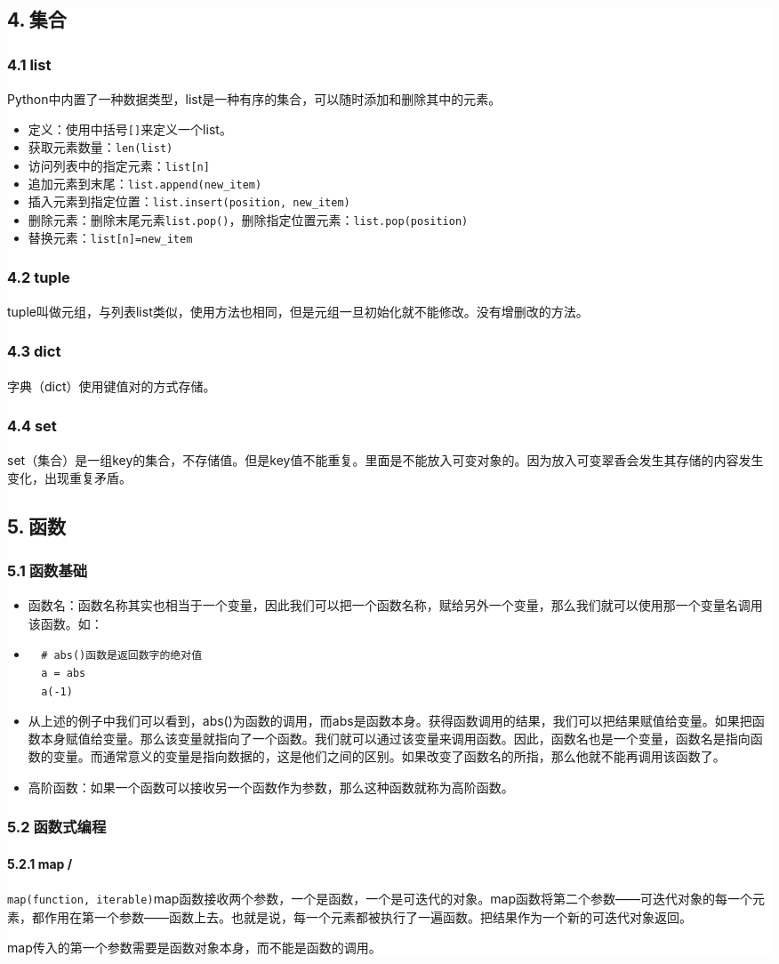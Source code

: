 
## 4. 集合

### 4.1 list

Python中内置了一种数据类型，list是一种有序的集合，可以随时添加和删除其中的元素。

* 定义：使用中括号`[]`来定义一个list。
* 获取元素数量：`len(list)`
* 访问列表中的指定元素：`list[n]`
* 追加元素到末尾：`list.append(new_item)`
* 插入元素到指定位置：`list.insert(position, new_item)`
* 删除元素：删除末尾元素`list.pop()`，删除指定位置元素：`list.pop(position)`
* 替换元素：`list[n]=new_item`

### 4.2 tuple

tuple叫做元组，与列表list类似，使用方法也相同，但是元组一旦初始化就不能修改。没有增删改的方法。

### 4.3 dict

字典（dict）使用键值对的方式存储。

### 4.4 set

set（集合）是一组key的集合，不存储值。但是key值不能重复。里面是不能放入可变对象的。因为放入可变翠香会发生其存储的内容发生变化，出现重复矛盾。

## 5. 函数

### 5.1 函数基础

* 函数名：函数名称其实也相当于一个变量，因此我们可以把一个函数名称，赋给另外一个变量，那么我们就可以使用那一个变量名调用该函数。如：

* ```
	# abs()函数是返回数字的绝对值
	a = abs 
	a(-1)
	```

* 从上述的例子中我们可以看到，abs()为函数的调用，而abs是函数本身。获得函数调用的结果，我们可以把结果赋值给变量。如果把函数本身赋值给变量。那么该变量就指向了一个函数。我们就可以通过该变量来调用函数。因此，函数名也是一个变量，函数名是指向函数的变量。而通常意义的变量是指向数据的，这是他们之间的区别。如果改变了函数名的所指，那么他就不能再调用该函数了。
* 高阶函数：如果一个函数可以接收另一个函数作为参数，那么这种函数就称为高阶函数。

### 5.2 函数式编程

#### 5.2.1 map /

`map(function, iterable)`map函数接收两个参数，一个是函数，一个是可迭代的对象。map函数将第二个参数——可迭代对象的每一个元素，都作用在第一个参数——函数上去。也就是说，每一个元素都被执行了一遍函数。把结果作为一个新的可迭代对象返回。

map传入的第一个参数需要是函数对象本身，而不能是函数的调用。
